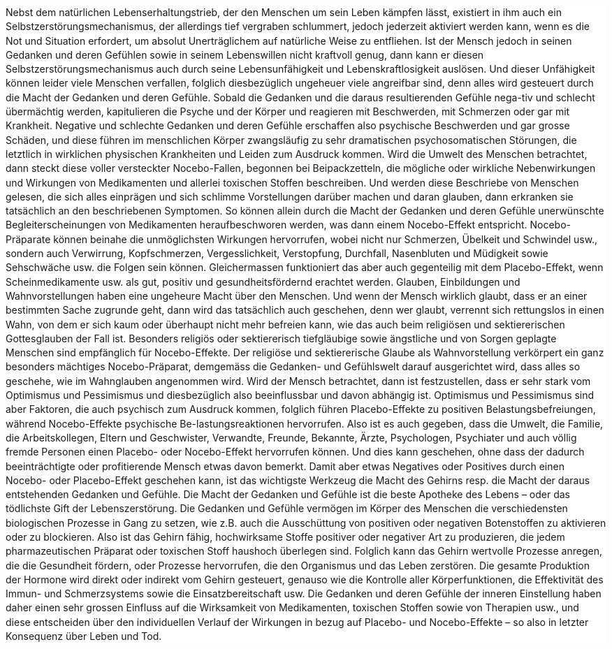 Nebst dem natürlichen Lebenserhaltungstrieb, der den Menschen um sein Leben kämpfen lässt, existiert in ihm auch ein Selbstzerstörungsmechanismus, der allerdings tief vergraben schlummert, jedoch jederzeit aktiviert werden kann, wenn es die Not und Situation erfordert, um absolut Unerträglichem auf natürliche Weise zu entfliehen. Ist der Mensch jedoch in seinen Gedanken und deren Gefühlen sowie in seinem Lebenswillen nicht kraftvoll genug, dann kann er diesen Selbstzerstörungsmechanismus auch durch seine Lebensunfähigkeit und Lebenskraftlosigkeit auslösen. Und dieser Unfähigkeit können leider viele Menschen verfallen, folglich diesbezüglich ungeheuer viele angreifbar sind, denn alles wird gesteuert durch die Macht der Gedanken und deren Gefühle. Sobald die Gedanken und die daraus resultierenden Gefühle nega-tiv und schlecht übermächtig werden, kapitulieren die Psyche und der Körper und reagieren mit Beschwerden, mit Schmerzen oder gar mit Krankheit. Negative und schlechte Gedanken und deren Gefühle erschaffen also psychische Beschwerden und gar grosse Schäden, und diese führen im menschlichen Körper zwangsläufig zu sehr dramatischen psychosomatischen Störungen, die letztlich in wirklichen physischen Krankheiten und Leiden zum Ausdruck kommen.
Wird die Umwelt des Menschen betrachtet, dann steckt diese voller versteckter Nocebo-Fallen, begonnen bei Beipackzetteln, die mögliche oder wirkliche Nebenwirkungen und Wirkungen von Medikamenten und allerlei toxischen Stoffen beschreiben. Und werden diese Beschriebe von Menschen gelesen, die sich alles einprägen und sich schlimme Vorstellungen darüber machen und daran glauben, dann erkranken sie tatsächlich an den beschriebenen Symptomen. So können allein durch die Macht der Gedanken und deren Gefühle unerwünschte Begleiterscheinungen von Medikamenten heraufbeschworen werden, was dann einem Nocebo-Effekt entspricht. Nocebo-Präparate können beinahe die unmöglichsten Wirkungen hervorrufen, wobei nicht nur Schmerzen, Übelkeit und Schwindel usw., sondern auch Verwirrung, Kopfschmerzen, Vergesslichkeit, Verstopfung, Durchfall, Nasenbluten und Müdigkeit sowie Sehschwäche usw. die Folgen sein können. Gleichermassen funktioniert das aber auch gegenteilig mit dem Placebo-Effekt, wenn Scheinmedikamente usw. als gut, positiv und gesundheitsfördernd erachtet werden. Glauben, Einbildungen und Wahnvorstellungen haben eine ungeheure Macht über den Menschen. Und wenn der Mensch wirklich glaubt, dass er an einer bestimmten Sache zugrunde geht, dann wird das tatsächlich auch geschehen, denn wer glaubt, verrennt sich rettungslos in einen Wahn, von dem er sich kaum oder überhaupt nicht mehr befreien kann, wie das auch beim religiösen und sektiererischen Gottesglauben der Fall ist. Besonders religiös oder sektiererisch tiefgläubige sowie ängstliche und von Sorgen geplagte Menschen sind empfänglich für Nocebo-Effekte. Der religiöse und sektiererische Glaube als Wahnvorstellung verkörpert ein ganz besonders mächtiges Nocebo-Präparat, demgemäss die Gedanken- und Gefühlswelt darauf ausgerichtet wird, dass alles so geschehe, wie im Wahnglauben angenommen wird.
Wird der Mensch betrachtet, dann ist festzustellen, dass er sehr stark vom Optimismus und Pessimismus und diesbezüglich also beeinflussbar und davon abhängig ist. Optimismus und Pessimismus sind aber Faktoren, die auch psychisch zum Ausdruck kommen, folglich führen Placebo-Effekte zu positiven Belastungsbefreiungen, während Nocebo-Effekte psychische Be-lastungsreaktionen hervorrufen. Also ist es auch gegeben, dass die Umwelt, die Familie, die Arbeitskollegen, Eltern und Geschwister, Verwandte, Freunde, Bekannte, Ärzte, Psychologen, Psychiater und auch völlig fremde Personen einen Placebo- oder Nocebo-Effekt hervorrufen können. Und dies kann geschehen, ohne dass der dadurch beeinträchtigte oder profitierende Mensch etwas davon bemerkt. Damit aber etwas Negatives oder Positives durch einen Nocebo- oder Placebo-Effekt geschehen kann, ist das wichtigste Werkzeug die Macht des Gehirns resp. die Macht der daraus entstehenden Gedanken und Gefühle. Die Macht der Gedanken und Gefühle ist die beste Apotheke des Lebens – oder das tödlichste Gift der Lebenszerstörung. Die Gedanken und Gefühle vermögen im Körper des Menschen die verschiedensten biologischen Prozesse in Gang zu setzen, wie z.B. auch die Ausschüttung von positiven oder negativen Botenstoffen zu aktivieren oder zu blockieren. Also ist das Gehirn fähig, hochwirksame Stoffe positiver oder negativer Art zu produzieren, die jedem pharmazeutischen Präparat oder toxischen Stoff haushoch überlegen sind. Folglich kann das Gehirn wertvolle Prozesse anregen, die die Gesundheit fördern, oder Prozesse hervorrufen, die den Organismus und das Leben zerstören. Die gesamte Produktion der Hormone wird direkt oder indirekt vom Gehirn gesteuert, genauso wie die Kontrolle aller Körperfunktionen, die Effektivität des Immun- und Schmerzsystems sowie die Einsatzbereitschaft usw. Die Gedanken und deren Gefühle der inneren Einstellung haben daher einen sehr grossen Einfluss auf die Wirksamkeit von Medikamenten, toxischen Stoffen sowie von Therapien usw., und diese entscheiden über den individuellen Verlauf der Wirkungen in bezug auf Placebo- und Nocebo-Effekte – so also in letzter Konsequenz über Leben und Tod.